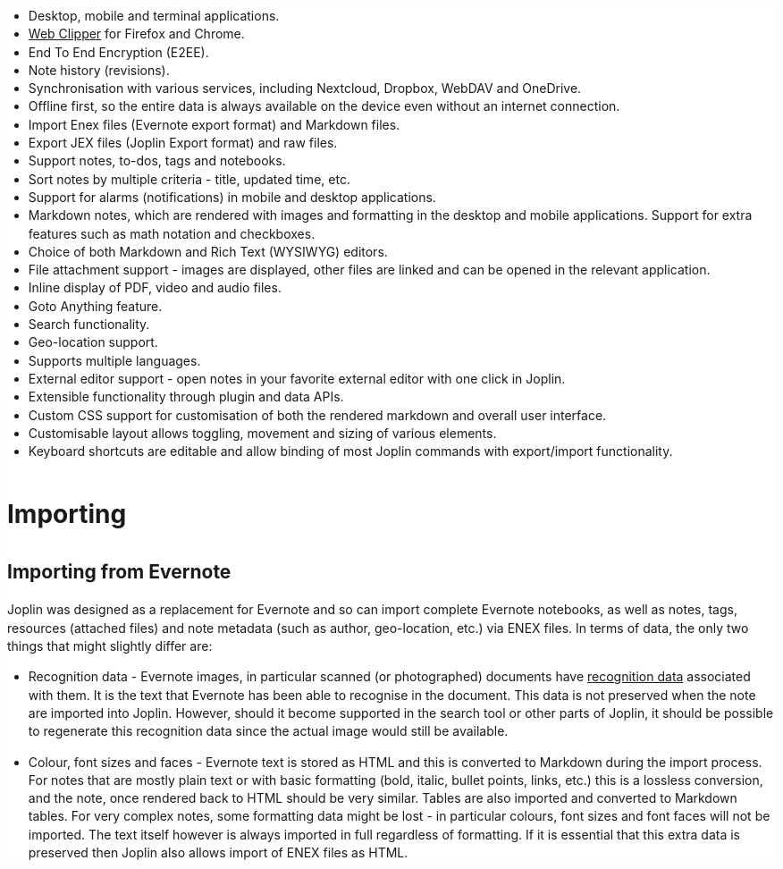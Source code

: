 - Desktop, mobile and terminal applications.
- [Web Clipper](https://github.com/laurent22/joplin/blob/dev/readme/clipper.md) for Firefox and Chrome.
- End To End Encryption (E2EE).
- Note history (revisions).
- Synchronisation with various services, including Nextcloud, Dropbox, WebDAV and OneDrive.
- Offline first, so the entire data is always available on the device even without an internet connection.
- Import Enex files (Evernote export format) and Markdown files.
- Export JEX files (Joplin Export format) and raw files.
- Support notes, to-dos, tags and notebooks.
- Sort notes by multiple criteria - title, updated time, etc.
- Support for alarms (notifications) in mobile and desktop applications.
- Markdown notes, which are rendered with images and formatting in the desktop and mobile applications. Support for extra features such as math notation and checkboxes.
- Choice of both Markdown and Rich Text (WYSIWYG) editors.
- File attachment support - images are displayed, other files are linked and can be opened in the relevant application.
- Inline display of PDF, video and audio files.
- Goto Anything feature.
- Search functionality.
- Geo-location support.
- Supports multiple languages.
- External editor support - open notes in your favorite external editor with one click in Joplin.
- Extensible functionality through plugin and data APIs.
- Custom CSS support for customisation of both the rendered markdown and overall user interface.
- Customisable layout allows toggling, movement and sizing of various elements.
- Keyboard shortcuts are editable and allow binding of most Joplin commands with export/import functionality.

# Importing

## Importing from Evernote

Joplin was designed as a replacement for Evernote and so can import complete Evernote notebooks, as well as notes, tags, resources (attached files) and note metadata (such as author, geo-location, etc.) via ENEX files. In terms of data, the only two things that might slightly differ are:

- Recognition data - Evernote images, in particular scanned (or photographed) documents have [recognition data](https://en.wikipedia.org/wiki/Optical_character_recognition) associated with them. It is the text that Evernote has been able to recognise in the document. This data is not preserved when the note are imported into Joplin. However, should it become supported in the search tool or other parts of Joplin, it should be possible to regenerate this recognition data since the actual image would still be available.

- Colour, font sizes and faces - Evernote text is stored as HTML and this is converted to Markdown during the import process. For notes that are mostly plain text or with basic formatting (bold, italic, bullet points, links, etc.) this is a lossless conversion, and the note, once rendered back to HTML should be very similar. Tables are also imported and converted to Markdown tables. For very complex notes, some formatting data might be lost - in particular colours, font sizes and font faces will not be imported. The text itself however is always imported in full regardless of formatting. If it is essential that this extra data is preserved then Joplin also allows import of ENEX files as HTML.
